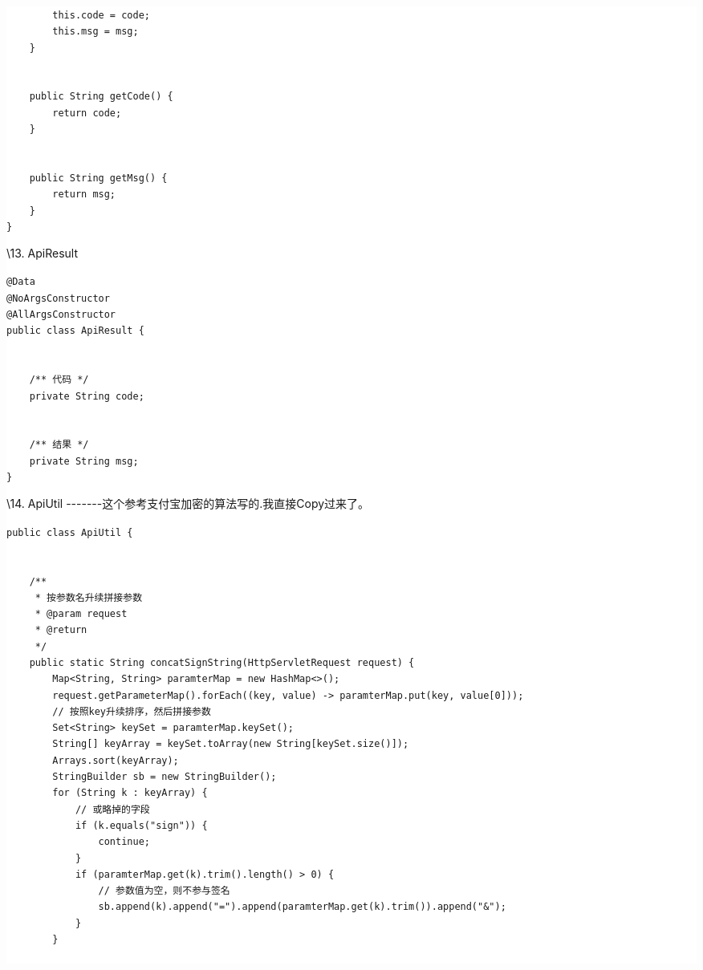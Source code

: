 ```
        this.code = code;
        this.msg = msg;
    }


    public String getCode() {
        return code;
    }


    public String getMsg() {
        return msg;
    }
}
```

\13. ApiResult

```
@Data
@NoArgsConstructor
@AllArgsConstructor
public class ApiResult {


    /** 代码 */
    private String code;


    /** 结果 */
    private String msg;
}
```

\14. ApiUtil  -------这个参考支付宝加密的算法写的.我直接Copy过来了。

```
public class ApiUtil {


    /**
     * 按参数名升续拼接参数
     * @param request
     * @return
     */
    public static String concatSignString(HttpServletRequest request) {
        Map<String, String> paramterMap = new HashMap<>();
        request.getParameterMap().forEach((key, value) -> paramterMap.put(key, value[0]));
        // 按照key升续排序，然后拼接参数
        Set<String> keySet = paramterMap.keySet();
        String[] keyArray = keySet.toArray(new String[keySet.size()]);
        Arrays.sort(keyArray);
        StringBuilder sb = new StringBuilder();
        for (String k : keyArray) {
            // 或略掉的字段
            if (k.equals("sign")) {
                continue;
            }
            if (paramterMap.get(k).trim().length() > 0) {
                // 参数值为空，则不参与签名
                sb.append(k).append("=").append(paramterMap.get(k).trim()).append("&");
            }
        }


```